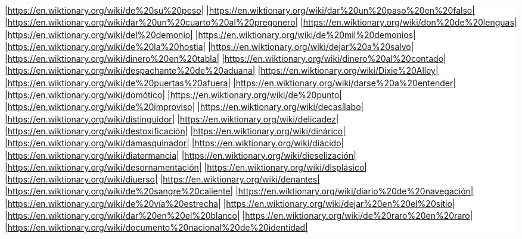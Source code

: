 |https://en.wiktionary.org/wiki/de%20su%20peso|
|https://en.wiktionary.org/wiki/dar%20un%20paso%20en%20falso|
|https://en.wiktionary.org/wiki/dar%20un%20cuarto%20al%20pregonero|
|https://en.wiktionary.org/wiki/don%20de%20lenguas|
|https://en.wiktionary.org/wiki/del%20demonio|
|https://en.wiktionary.org/wiki/de%20mil%20demonios|
|https://en.wiktionary.org/wiki/de%20la%20hostia|
|https://en.wiktionary.org/wiki/dejar%20a%20salvo|
|https://en.wiktionary.org/wiki/dinero%20en%20tabla|
|https://en.wiktionary.org/wiki/dinero%20al%20contado|
|https://en.wiktionary.org/wiki/despachante%20de%20aduana|
|https://en.wiktionary.org/wiki/Dixie%20Alley|
|https://en.wiktionary.org/wiki/de%20puertas%20afuera|
|https://en.wiktionary.org/wiki/darse%20a%20entender|
|https://en.wiktionary.org/wiki/domótico|
|https://en.wiktionary.org/wiki/de%20punto|
|https://en.wiktionary.org/wiki/de%20improviso|
|https://en.wiktionary.org/wiki/decasílabo|
|https://en.wiktionary.org/wiki/distinguidor|
|https://en.wiktionary.org/wiki/delicadez|
|https://en.wiktionary.org/wiki/destoxificación|
|https://en.wiktionary.org/wiki/dinárico|
|https://en.wiktionary.org/wiki/damasquinador|
|https://en.wiktionary.org/wiki/diácido|
|https://en.wiktionary.org/wiki/diatermancia|
|https://en.wiktionary.org/wiki/dieselización|
|https://en.wiktionary.org/wiki/desornamentación|
|https://en.wiktionary.org/wiki/displásico|
|https://en.wiktionary.org/wiki/diuerso|
|https://en.wiktionary.org/wiki/denantes|
|https://en.wiktionary.org/wiki/de%20sangre%20caliente|
|https://en.wiktionary.org/wiki/diario%20de%20navegación|
|https://en.wiktionary.org/wiki/de%20vía%20estrecha|
|https://en.wiktionary.org/wiki/dejar%20en%20el%20sitio|
|https://en.wiktionary.org/wiki/dar%20en%20el%20blanco|
|https://en.wiktionary.org/wiki/de%20raro%20en%20raro|
|https://en.wiktionary.org/wiki/documento%20nacional%20de%20identidad|